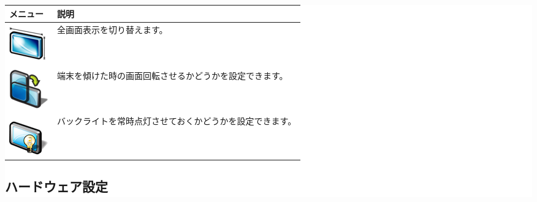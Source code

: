 |メニュー|説明|
|:-----------|:------------|
![](https://raw.githubusercontent.com/burton999dev/ComicCafeHelp/master/images/client/preference/preference_full_screen.png)|全画面表示を切り替えます。
![](https://raw.githubusercontent.com/burton999dev/ComicCafeHelp/master/images/client/preference/preference_rotate.png)|端末を傾けた時の画面回転させるかどうかを設定できます。
![](https://raw.githubusercontent.com/burton999dev/ComicCafeHelp/master/images/client/preference/preference_backlight.png)|バックライトを常時点灯させておくかどうかを設定できます。

## <a name ="hardware_settings">ハードウェア設定</a>
